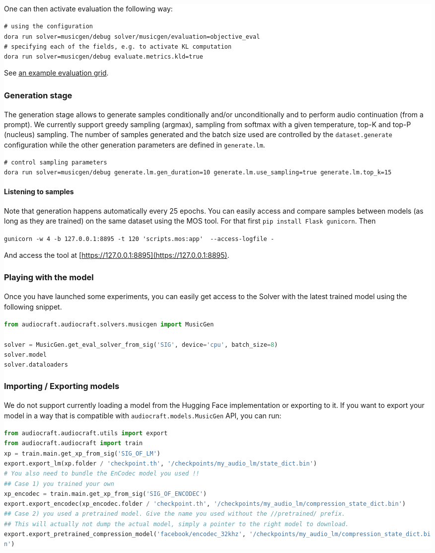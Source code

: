 One can then activate evaluation the following way:
```shell
# using the configuration
dora run solver=musicgen/debug solver/musicgen/evaluation=objective_eval
# specifying each of the fields, e.g. to activate KL computation
dora run solver=musicgen/debug evaluate.metrics.kld=true
```

See [an example evaluation grid](../audiocraft/grids/musicgen/musicgen_pretrained_32khz_eval.py).

### Generation stage

The generation stage allows to generate samples conditionally and/or unconditionally and to perform
audio continuation (from a prompt). We currently support greedy sampling (argmax), sampling
from softmax with a given temperature, top-K and top-P (nucleus) sampling. The number of samples
generated and the batch size used are controlled by the `dataset.generate` configuration
while the other generation parameters are defined in `generate.lm`.

```shell
# control sampling parameters
dora run solver=musicgen/debug generate.lm.gen_duration=10 generate.lm.use_sampling=true generate.lm.top_k=15
```

#### Listening to samples

Note that generation happens automatically every 25 epochs. You can easily access and
compare samples between models (as long as they are trained) on the same dataset using the
MOS tool. For that first `pip install Flask gunicorn`. Then
```
gunicorn -w 4 -b 127.0.0.1:8895 -t 120 'scripts.mos:app'  --access-logfile -
```
And access the tool at [https://127.0.0.1:8895](https://127.0.0.1:8895).

### Playing with the model

Once you have launched some experiments, you can easily get access
to the Solver with the latest trained model using the following snippet.

```python
from audiocraft.audiocraft.solvers.musicgen import MusicGen

solver = MusicGen.get_eval_solver_from_sig('SIG', device='cpu', batch_size=8)
solver.model
solver.dataloaders
```

### Importing / Exporting models

We do not support currently loading a model from the Hugging Face implementation or exporting to it.
If you want to export your model in a way that is compatible with `audiocraft.models.MusicGen`
API, you can run:

```python
from audiocraft.audiocraft.utils import export
from audiocraft.audiocraft import train
xp = train.main.get_xp_from_sig('SIG_OF_LM')
export.export_lm(xp.folder / 'checkpoint.th', '/checkpoints/my_audio_lm/state_dict.bin')
# You also need to bundle the EnCodec model you used !!
## Case 1) you trained your own
xp_encodec = train.main.get_xp_from_sig('SIG_OF_ENCODEC')
export.export_encodec(xp_encodec.folder / 'checkpoint.th', '/checkpoints/my_audio_lm/compression_state_dict.bin')
## Case 2) you used a pretrained model. Give the name you used without the //pretrained/ prefix.
## This will actually not dump the actual model, simply a pointer to the right model to download.
export.export_pretrained_compression_model('facebook/encodec_32khz', '/checkpoints/my_audio_lm/compression_state_dict.bin')
```